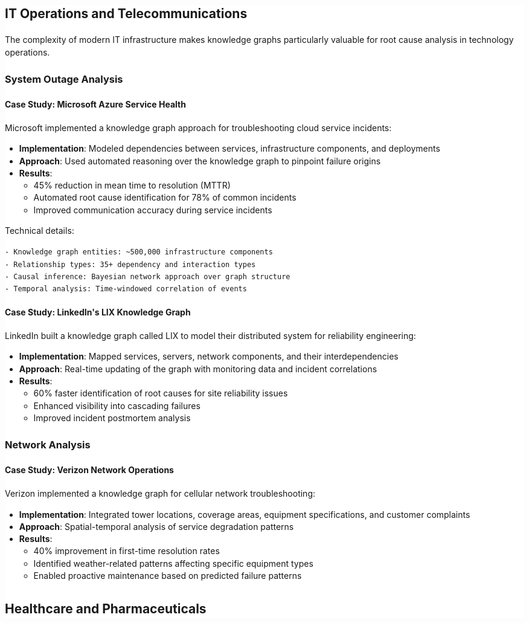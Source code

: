 ## IT Operations and Telecommunications

The complexity of modern IT infrastructure makes knowledge graphs particularly valuable for root cause analysis in technology operations.

### System Outage Analysis

#### Case Study: Microsoft Azure Service Health

Microsoft implemented a knowledge graph approach for troubleshooting cloud service incidents:

- **Implementation**: Modeled dependencies between services, infrastructure components, and deployments
- **Approach**: Used automated reasoning over the knowledge graph to pinpoint failure origins
- **Results**:
  - 45% reduction in mean time to resolution (MTTR)
  - Automated root cause identification for 78% of common incidents
  - Improved communication accuracy during service incidents

Technical details:
```
- Knowledge graph entities: ~500,000 infrastructure components
- Relationship types: 35+ dependency and interaction types
- Causal inference: Bayesian network approach over graph structure
- Temporal analysis: Time-windowed correlation of events
```

#### Case Study: LinkedIn's LIX Knowledge Graph

LinkedIn built a knowledge graph called LIX to model their distributed system for reliability engineering:

- **Implementation**: Mapped services, servers, network components, and their interdependencies
- **Approach**: Real-time updating of the graph with monitoring data and incident correlations
- **Results**:
  - 60% faster identification of root causes for site reliability issues
  - Enhanced visibility into cascading failures
  - Improved incident postmortem analysis

### Network Analysis

#### Case Study: Verizon Network Operations

Verizon implemented a knowledge graph for cellular network troubleshooting:

- **Implementation**: Integrated tower locations, coverage areas, equipment specifications, and customer complaints
- **Approach**: Spatial-temporal analysis of service degradation patterns
- **Results**:
  - 40% improvement in first-time resolution rates
  - Identified weather-related patterns affecting specific equipment types
  - Enabled proactive maintenance based on predicted failure patterns

## Healthcare and Pharmaceuticals
